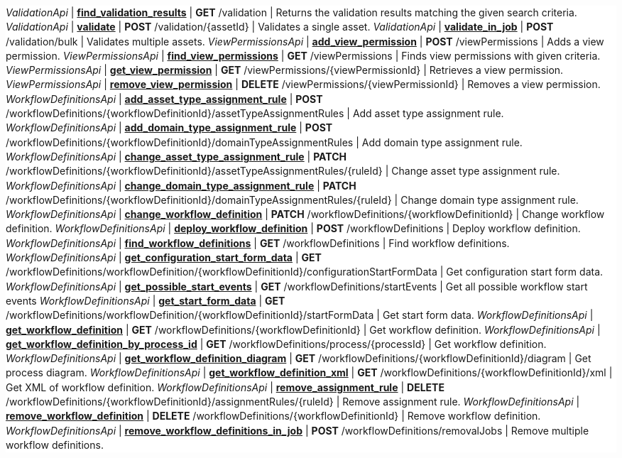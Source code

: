 *ValidationApi* | [**find_validation_results**](docs/ValidationApi.md#find_validation_results) | **GET** /validation | Returns the validation results matching the given search criteria.
*ValidationApi* | [**validate**](docs/ValidationApi.md#validate) | **POST** /validation/{assetId} | Validates a single asset.
*ValidationApi* | [**validate_in_job**](docs/ValidationApi.md#validate_in_job) | **POST** /validation/bulk | Validates multiple assets.
*ViewPermissionsApi* | [**add_view_permission**](docs/ViewPermissionsApi.md#add_view_permission) | **POST** /viewPermissions | Adds a view permission.
*ViewPermissionsApi* | [**find_view_permissions**](docs/ViewPermissionsApi.md#find_view_permissions) | **GET** /viewPermissions | Finds view permissions with given criteria.
*ViewPermissionsApi* | [**get_view_permission**](docs/ViewPermissionsApi.md#get_view_permission) | **GET** /viewPermissions/{viewPermissionId} | Retrieves a view permission.
*ViewPermissionsApi* | [**remove_view_permission**](docs/ViewPermissionsApi.md#remove_view_permission) | **DELETE** /viewPermissions/{viewPermissionId} | Removes a view permission.
*WorkflowDefinitionsApi* | [**add_asset_type_assignment_rule**](docs/WorkflowDefinitionsApi.md#add_asset_type_assignment_rule) | **POST** /workflowDefinitions/{workflowDefinitionId}/assetTypeAssignmentRules | Add asset type assignment rule.
*WorkflowDefinitionsApi* | [**add_domain_type_assignment_rule**](docs/WorkflowDefinitionsApi.md#add_domain_type_assignment_rule) | **POST** /workflowDefinitions/{workflowDefinitionId}/domainTypeAssignmentRules | Add domain type assignment rule.
*WorkflowDefinitionsApi* | [**change_asset_type_assignment_rule**](docs/WorkflowDefinitionsApi.md#change_asset_type_assignment_rule) | **PATCH** /workflowDefinitions/{workflowDefinitionId}/assetTypeAssignmentRules/{ruleId} | Change asset type assignment rule.
*WorkflowDefinitionsApi* | [**change_domain_type_assignment_rule**](docs/WorkflowDefinitionsApi.md#change_domain_type_assignment_rule) | **PATCH** /workflowDefinitions/{workflowDefinitionId}/domainTypeAssignmentRules/{ruleId} | Change domain type assignment rule.
*WorkflowDefinitionsApi* | [**change_workflow_definition**](docs/WorkflowDefinitionsApi.md#change_workflow_definition) | **PATCH** /workflowDefinitions/{workflowDefinitionId} | Change workflow definition.
*WorkflowDefinitionsApi* | [**deploy_workflow_definition**](docs/WorkflowDefinitionsApi.md#deploy_workflow_definition) | **POST** /workflowDefinitions | Deploy workflow definition.
*WorkflowDefinitionsApi* | [**find_workflow_definitions**](docs/WorkflowDefinitionsApi.md#find_workflow_definitions) | **GET** /workflowDefinitions | Find workflow definitions.
*WorkflowDefinitionsApi* | [**get_configuration_start_form_data**](docs/WorkflowDefinitionsApi.md#get_configuration_start_form_data) | **GET** /workflowDefinitions/workflowDefinition/{workflowDefinitionId}/configurationStartFormData | Get configuration start form data.
*WorkflowDefinitionsApi* | [**get_possible_start_events**](docs/WorkflowDefinitionsApi.md#get_possible_start_events) | **GET** /workflowDefinitions/startEvents | Get all possible workflow start events
*WorkflowDefinitionsApi* | [**get_start_form_data**](docs/WorkflowDefinitionsApi.md#get_start_form_data) | **GET** /workflowDefinitions/workflowDefinition/{workflowDefinitionId}/startFormData | Get start form data.
*WorkflowDefinitionsApi* | [**get_workflow_definition**](docs/WorkflowDefinitionsApi.md#get_workflow_definition) | **GET** /workflowDefinitions/{workflowDefinitionId} | Get workflow definition.
*WorkflowDefinitionsApi* | [**get_workflow_definition_by_process_id**](docs/WorkflowDefinitionsApi.md#get_workflow_definition_by_process_id) | **GET** /workflowDefinitions/process/{processId} | Get workflow definition.
*WorkflowDefinitionsApi* | [**get_workflow_definition_diagram**](docs/WorkflowDefinitionsApi.md#get_workflow_definition_diagram) | **GET** /workflowDefinitions/{workflowDefinitionId}/diagram | Get process diagram.
*WorkflowDefinitionsApi* | [**get_workflow_definition_xml**](docs/WorkflowDefinitionsApi.md#get_workflow_definition_xml) | **GET** /workflowDefinitions/{workflowDefinitionId}/xml | Get XML of workflow definition.
*WorkflowDefinitionsApi* | [**remove_assignment_rule**](docs/WorkflowDefinitionsApi.md#remove_assignment_rule) | **DELETE** /workflowDefinitions/{workflowDefinitionId}/assignmentRules/{ruleId} | Remove assignment rule.
*WorkflowDefinitionsApi* | [**remove_workflow_definition**](docs/WorkflowDefinitionsApi.md#remove_workflow_definition) | **DELETE** /workflowDefinitions/{workflowDefinitionId} | Remove workflow definition.
*WorkflowDefinitionsApi* | [**remove_workflow_definitions_in_job**](docs/WorkflowDefinitionsApi.md#remove_workflow_definitions_in_job) | **POST** /workflowDefinitions/removalJobs | Remove multiple workflow definitions.
